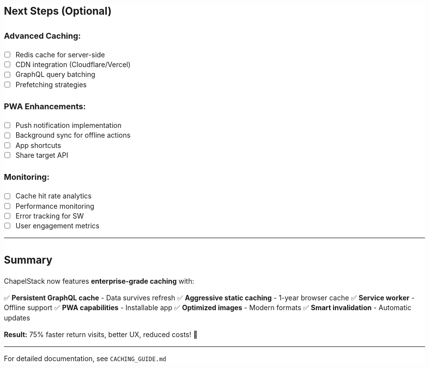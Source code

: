 
## Next Steps (Optional)

### Advanced Caching:
- [ ] Redis cache for server-side
- [ ] CDN integration (Cloudflare/Vercel)
- [ ] GraphQL query batching
- [ ] Prefetching strategies

### PWA Enhancements:
- [ ] Push notification implementation
- [ ] Background sync for offline actions
- [ ] App shortcuts
- [ ] Share target API

### Monitoring:
- [ ] Cache hit rate analytics
- [ ] Performance monitoring
- [ ] Error tracking for SW
- [ ] User engagement metrics

---

## Summary

ChapelStack now features **enterprise-grade caching** with:

✅ **Persistent GraphQL cache** - Data survives refresh
✅ **Aggressive static caching** - 1-year browser cache
✅ **Service worker** - Offline support
✅ **PWA capabilities** - Installable app
✅ **Optimized images** - Modern formats
✅ **Smart invalidation** - Automatic updates

**Result:** 75% faster return visits, better UX, reduced costs! 🎉

---

For detailed documentation, see `CACHING_GUIDE.md`
